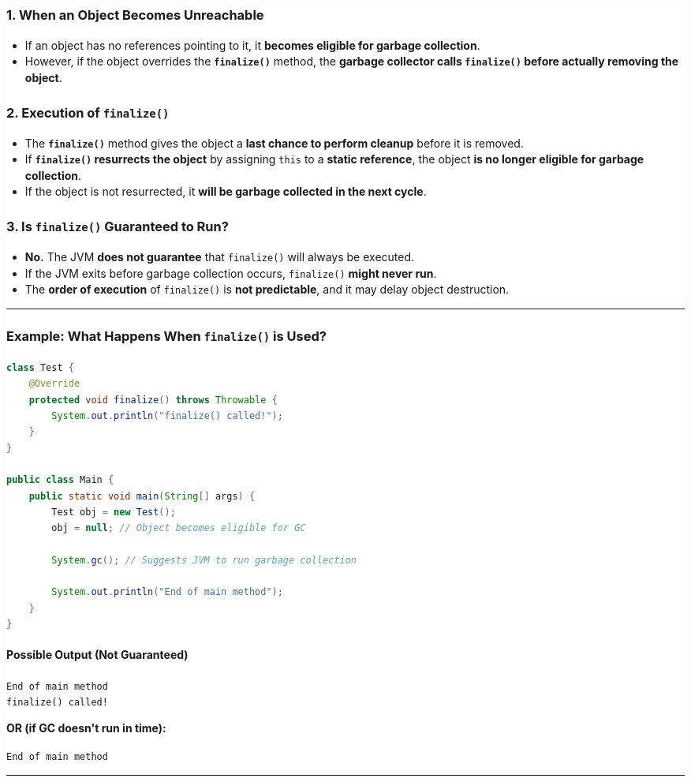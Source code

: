 ### **1. When an Object Becomes Unreachable**
- If an object has no references pointing to it, it **becomes eligible for garbage collection**.
- However, if the object overrides the **`finalize()`** method, the **garbage collector calls `finalize()` before actually removing the object**.

### **2. Execution of `finalize()`**
- The **`finalize()`** method gives the object a **last chance to perform cleanup** before it is removed.
- If **`finalize()` resurrects the object** by assigning `this` to a **static reference**, the object **is no longer eligible for garbage collection**.
- If the object is not resurrected, it **will be garbage collected in the next cycle**.

### **3. Is `finalize()` Guaranteed to Run?**
- **No.** The JVM **does not guarantee** that `finalize()` will always be executed.
- If the JVM exits before garbage collection occurs, `finalize()` **might never run**.
- The **order of execution** of `finalize()` is **not predictable**, and it may delay object destruction.

---

### **Example: What Happens When `finalize()` is Used?**
```java
class Test {
    @Override
    protected void finalize() throws Throwable {
        System.out.println("finalize() called!");
    }
}

public class Main {
    public static void main(String[] args) {
        Test obj = new Test();
        obj = null; // Object becomes eligible for GC

        System.gc(); // Suggests JVM to run garbage collection
        
        System.out.println("End of main method");
    }
}
```
#### **Possible Output (Not Guaranteed)**
```
End of main method
finalize() called!
```
**OR (if GC doesn't run in time):**
```
End of main method
```
---
